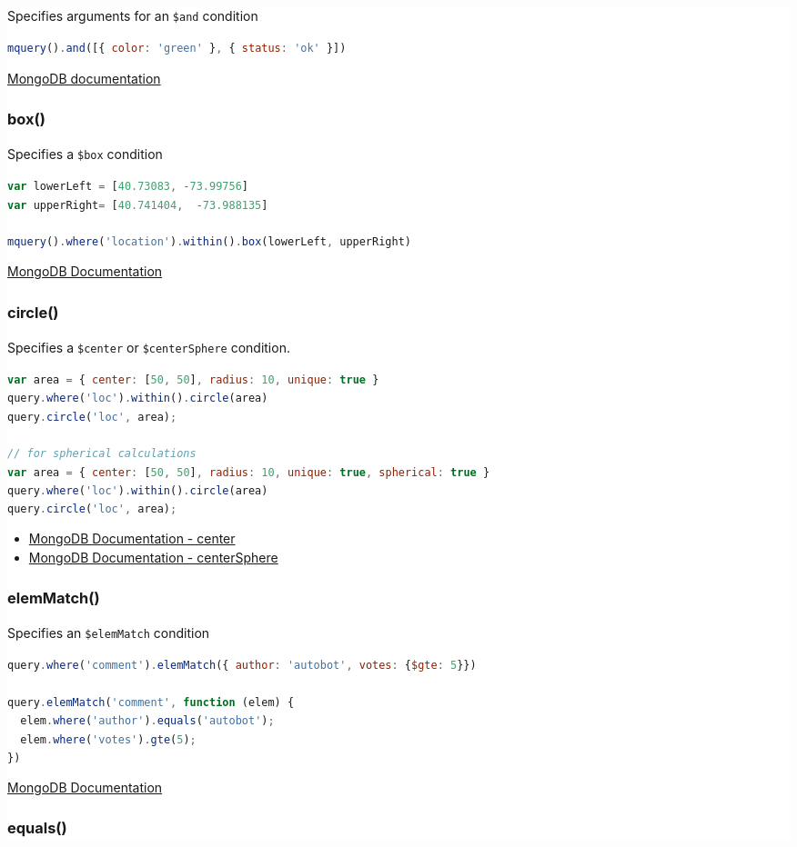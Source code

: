 Specifies arguments for an `$and` condition

```js
mquery().and([{ color: 'green' }, { status: 'ok' }])
```

[MongoDB documentation](http://docs.mongodb.org/manual/reference/operator/and/)

### box()

Specifies a `$box` condition

```js
var lowerLeft = [40.73083, -73.99756]
var upperRight= [40.741404,  -73.988135]

mquery().where('location').within().box(lowerLeft, upperRight)
```

[MongoDB Documentation](http://docs.mongodb.org/manual/reference/operator/box/)

### circle()

Specifies a `$center` or `$centerSphere` condition.

```js
var area = { center: [50, 50], radius: 10, unique: true }
query.where('loc').within().circle(area)
query.circle('loc', area);

// for spherical calculations
var area = { center: [50, 50], radius: 10, unique: true, spherical: true }
query.where('loc').within().circle(area)
query.circle('loc', area);
```

- [MongoDB Documentation - center](http://docs.mongodb.org/manual/reference/operator/center/)
- [MongoDB Documentation - centerSphere](http://docs.mongodb.org/manual/reference/operator/centerSphere/)

### elemMatch()

Specifies an `$elemMatch` condition

```js
query.where('comment').elemMatch({ author: 'autobot', votes: {$gte: 5}})

query.elemMatch('comment', function (elem) {
  elem.where('author').equals('autobot');
  elem.where('votes').gte(5);
})
```

[MongoDB Documentation](http://docs.mongodb.org/manual/reference/operator/elemMatch/)

### equals()
